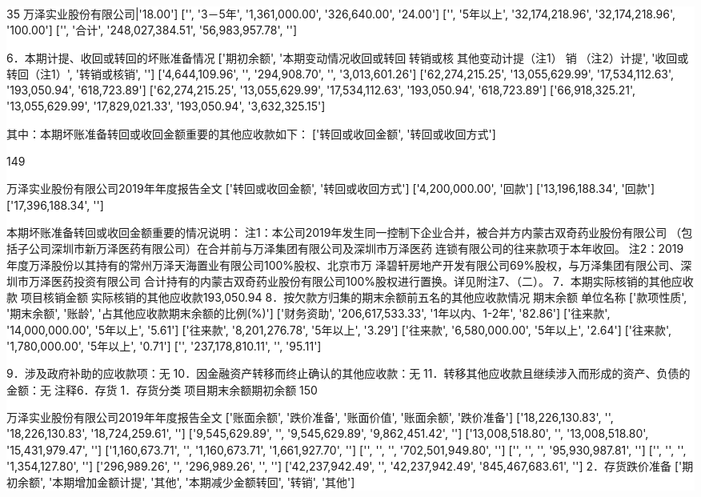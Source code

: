 35  万泽实业股份有限公司|'18.00']
['', '3－5年', '1,361,000.00', '326,640.00', '24.00']
['', '5年以上', '32,174,218.96', '32,174,218.96', '100.00']
['', '合计', '248,027,384.51', '56,983,957.78', '']

6．本期计提、收回或转回的坏账准备情况
['期初余额', '本期变动情况收回或转回 转销或核 其他变动计提（注1） 销 （注2）计提', '收回或转回（注1）', '转销或核销', '']
['4,644,109.96', '', '294,908.70', '', '3,013,601.26']
['62,274,215.25', '13,055,629.99', '17,534,112.63', '193,050.94', '618,723.89']
['62,274,215.25', '13,055,629.99', '17,534,112.63', '193,050.94', '618,723.89']
['66,918,325.21', '13,055,629.99', '17,829,021.33', '193,050.94', '3,632,325.15']

其中：本期坏账准备转回或收回金额重要的其他应收款如下：
['转回或收回金额', '转回或收回方式']

149

万泽实业股份有限公司2019年年度报告全文
['转回或收回金额', '转回或收回方式']
['4,200,000.00', '回款']
['13,196,188.34', '回款']
['17,396,188.34', '']

本期坏账准备转回或收回金额重要的情况说明：
注1：本公司2019年发生同一控制下企业合并，被合并方内蒙古双奇药业股份有限公司
（包括子公司深圳市新万泽医药有限公司）在合并前与万泽集团有限公司及深圳市万泽医药
连锁有限公司的往来款项于本年收回。
注2：2019年度万泽股份以其持有的常州万泽天海置业有限公司100%股权、北京市万
泽碧轩房地产开发有限公司69%股权，与万泽集团有限公司、深圳市万泽医药投资有限公司
合计持有的内蒙古双奇药业股份有限公司100%股权进行置换。详见附注7、（二）。
7．本期实际核销的其他应收款
项目核销金额
实际核销的其他应收款193,050.94
8．按欠款方归集的期末余额前五名的其他应收款情况
期末余额
单位名称
['款项性质', '期末余额', '账龄', '占其他应收款期末余额的比例(%)']
['财务资助', '206,617,533.33', '1年以内、1-2年', '82.86']
['往来款', '14,000,000.00', '5年以上', '5.61']
['往来款', '8,201,276.78', '5年以上', '3.29']
['往来款', '6,580,000.00', '5年以上', '2.64']
['往来款', '1,780,000.00', '5年以上', '0.71']
['', '237,178,810.11', '', '95.11']

9．涉及政府补助的应收款项：无
10．因金融资产转移而终止确认的其他应收款：无
11．转移其他应收款且继续涉入而形成的资产、负债的金额：无
注释6．存货
1．存货分类
项目期末余额期初余额
150

万泽实业股份有限公司2019年年度报告全文
['账面余额', '跌价准备', '账面价值', '账面余额', '跌价准备']
['18,226,130.83', '', '18,226,130.83', '18,724,259.61', '']
['9,545,629.89', '', '9,545,629.89', '9,862,451.42', '']
['13,008,518.80', '', '13,008,518.80', '15,431,979.47', '']
['1,160,673.71', '', '1,160,673.71', '1,661,927.70', '']
['', '', '', '702,501,949.80', '']
['', '', '', '95,930,987.81', '']
['', '', '', '1,354,127.80', '']
['296,989.26', '', '296,989.26', '', '']
['42,237,942.49', '', '42,237,942.49', '845,467,683.61', '']
2．存货跌价准备
['期初余额', '本期增加金额计提', '其他', '本期减少金额转回', '转销', '其他']
